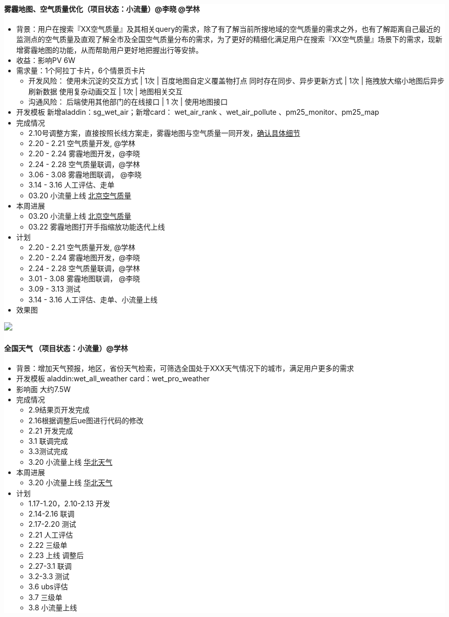 #### 雾霾地图、空气质量优化（项目状态：小流量）@李晓 @学林
- 背景：用户在搜索『XX空气质量』及其相关query的需求，除了有了解当前所搜地域的空气质量的需求之外，也有了解距离自己最近的监测点的空气质量及直观了解全市及全国空气质量分布的需求，为了更好的精细化满足用户在搜索『XX空气质量』场景下的需求，现新增雾霾地图的功能，从而帮助用户更好地把握出行等安排。
- 收益：影响PV 6W
- 需求量：1个阿拉丁卡片，6个情景页卡片
     - 开发风险：
  使用未沉淀的交互方式 | 1次 | 百度地图自定义覆盖物打点
  同时存在同步、异步更新方式 | 1次 | 拖拽放大缩小地图后异步刷新数据
  使用复杂动画交互 | 1次 | 地图相关交互
    - 沟通风险：
  后端使用其他部门的在线接口 | 1 次 | 使用地图接口
- 开发模板 新增aladdin：sg_wet_air；新增card： wet_air_rank 、wet_air_pollute 、pm25_monitor、pm25_map
- 完成情况
     - 2.10号调整方案，直接按照长线方案走，雾霾地图与空气质量一同开发，[确认具体细节](http://newicafe.baidu.com/issue/minsheng-1044/show?from=page)
     - 2.20 - 2.21 空气质量开发, @学林
     - 2.20 - 2.24 雾霾地图开发，@李晓
     - 2.24 - 2.28 空气质量联调，@学林 
     - 3.06 - 3.08 雾霾地图联调， @李晓
     - 3.14 - 3.16 人工评估、走单
     - 03.20 小流量上线 [北京空气质量](https://m.baidu.com/s?word=%E5%8C%97%E4%BA%AC%E7%A9%BA%E6%B0%94%E8%B4%A8%E9%87%8F&sid=115051)
- 本周进展
     - 03.20 小流量上线 [北京空气质量](https://m.baidu.com/s?word=%E5%8C%97%E4%BA%AC%E7%A9%BA%E6%B0%94%E8%B4%A8%E9%87%8F&sid=115051)
     - 03.22 雾霾地图打开手指缩放功能迭代上线
- 计划
     - 2.20 - 2.21 空气质量开发, @学林
     - 2.20 - 2.24 雾霾地图开发，@李晓
     - 2.24 - 2.28 空气质量联调，@学林 
     - 3.01 - 3.08 雾霾地图联调， @李晓
     - 3.09 - 3.13 测试
     - 3.14 - 3.16 人工评估、走单、小流量上线
- 效果图

<img src="http://wiki.baidu.com/download/attachments/286892247/%E7%A9%BA%E6%B0%94%E8%B4%A8%E9%87%8F%26%E9%9B%BE%E9%9C%BE%E5%9C%B0%E5%9B%BE.png?api=v2" width="600px"> 
 
#### 全国天气 （项目状态：小流量）@学林
- 背景：增加天气预报，地区，省份天气检索，可筛选全国处于XXX天气情况下的城市，满足用户更多的需求
- 开发模板 aladdin:wet_all_weather card：wet_pro_weather
- 影响面 大约7.5W
- 完成情况
     - 2.9结果页开发完成
     - 2.16根据调整后ue图进行代码的修改
     - 2.21 开发完成
     - 3.1 联调完成
     - 3.3测试完成
     - 3.20 小流量上线 [华北天气](https://m.baidu.com/s?word=%E5%8D%8E%E5%8D%97%E5%A4%A9%E6%B0%94&sid=101473)
- 本周进展
     - 3.20 小流量上线 [华北天气](https://m.baidu.com/s?word=%E5%8D%8E%E5%8D%97%E5%A4%A9%E6%B0%94&sid=101473)
- 计划 
     - 1.17-1.20，2.10-2.13 开发
     - 2.14-2.16 联调
     - 2.17-2.20 测试
     - 2.21 人工评估
     - 2.22 三级单
     - 2.23 上线
 调整后
     - 2.27-3.1 联调
     - 3.2-3.3 测试 
     - 3.6 ubs评估 
     - 3.7 三级单
     - 3.8 小流量上线